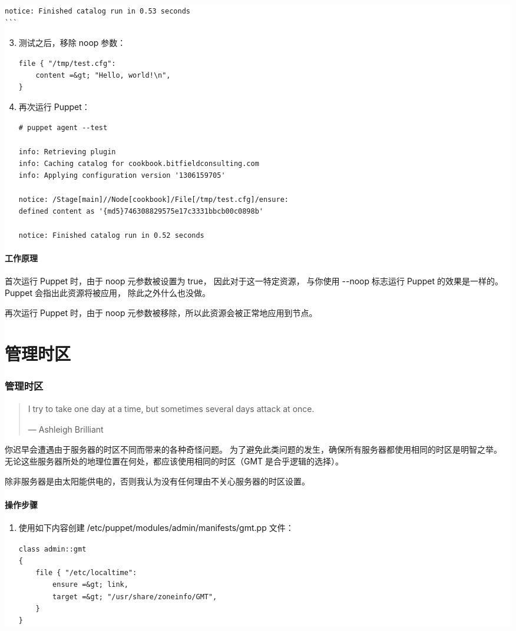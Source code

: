     notice: Finished catalog run in 0.53 seconds 
    ```

3.  测试之后，移除 noop 参数：

    ```
    file { "/tmp/test.cfg":
        content =&gt; "Hello, world!\n",
    } 
    ```

4.  再次运行 Puppet：

    ```
    # puppet agent --test

    info: Retrieving plugin
    info: Caching catalog for cookbook.bitfieldconsulting.com
    info: Applying configuration version '1306159705'

    notice: /Stage[main]//Node[cookbook]/File[/tmp/test.cfg]/ensure:
    defined content as '{md5}746308829575e17c3331bbcb00c0898b'

    notice: Finished catalog run in 0.52 seconds 
    ```

#### 工作原理

首次运行 Puppet 时，由于 noop 元参数被设置为 true， 因此对于这一特定资源， 与你使用 --noop 标志运行 Puppet 的效果是一样的。 Puppet 会指出此资源将被应用， 除此之外什么也没做。

再次运行 Puppet 时，由于 noop 元参数被移除，所以此资源会被正常地应用到节点。

# 管理时区

### 管理时区

> I try to take one day at a time, but sometimes several days attack at once.
> 
> — Ashleigh Brilliant

你迟早会遭遇由于服务器的时区不同而带来的各种奇怪问题。 为了避免此类问题的发生，确保所有服务器都使用相同的时区是明智之举。 无论这些服务器所处的地理位置在何处，都应该使用相同的时区（GMT 是合乎逻辑的选择）。

除非服务器是由太阳能供电的，否则我认为没有任何理由不关心服务器的时区设置。

#### 操作步骤

1.  使用如下内容创建 /etc/puppet/modules/admin/manifests/gmt.pp 文件：

    ```
    class admin::gmt
    {
        file { "/etc/localtime":
            ensure =&gt; link,
            target =&gt; "/usr/share/zoneinfo/GMT",
        }
    } 
    ```
